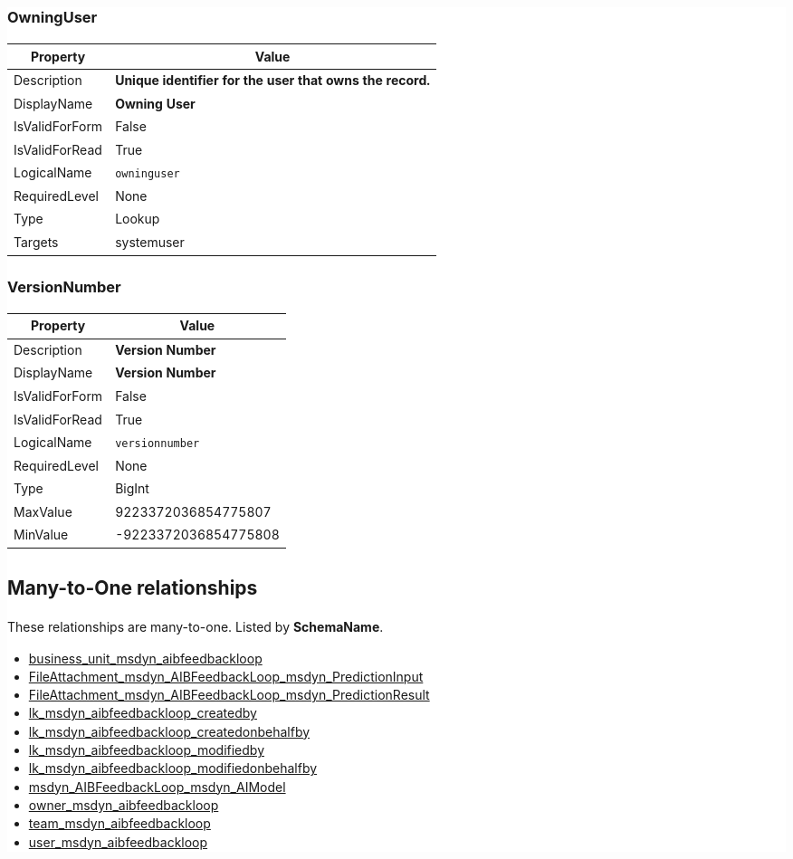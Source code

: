 ### <a name="BKMK_OwningUser"></a> OwningUser

|Property|Value|
|---|---|
|Description|**Unique identifier for the user that owns the record.**|
|DisplayName|**Owning User**|
|IsValidForForm|False|
|IsValidForRead|True|
|LogicalName|`owninguser`|
|RequiredLevel|None|
|Type|Lookup|
|Targets|systemuser|

### <a name="BKMK_VersionNumber"></a> VersionNumber

|Property|Value|
|---|---|
|Description|**Version Number**|
|DisplayName|**Version Number**|
|IsValidForForm|False|
|IsValidForRead|True|
|LogicalName|`versionnumber`|
|RequiredLevel|None|
|Type|BigInt|
|MaxValue|9223372036854775807|
|MinValue|-9223372036854775808|

## Many-to-One relationships

These relationships are many-to-one. Listed by **SchemaName**.

- [business_unit_msdyn_aibfeedbackloop](#BKMK_business_unit_msdyn_aibfeedbackloop)
- [FileAttachment_msdyn_AIBFeedbackLoop_msdyn_PredictionInput](#BKMK_FileAttachment_msdyn_AIBFeedbackLoop_msdyn_PredictionInput)
- [FileAttachment_msdyn_AIBFeedbackLoop_msdyn_PredictionResult](#BKMK_FileAttachment_msdyn_AIBFeedbackLoop_msdyn_PredictionResult)
- [lk_msdyn_aibfeedbackloop_createdby](#BKMK_lk_msdyn_aibfeedbackloop_createdby)
- [lk_msdyn_aibfeedbackloop_createdonbehalfby](#BKMK_lk_msdyn_aibfeedbackloop_createdonbehalfby)
- [lk_msdyn_aibfeedbackloop_modifiedby](#BKMK_lk_msdyn_aibfeedbackloop_modifiedby)
- [lk_msdyn_aibfeedbackloop_modifiedonbehalfby](#BKMK_lk_msdyn_aibfeedbackloop_modifiedonbehalfby)
- [msdyn_AIBFeedbackLoop_msdyn_AIModel](#BKMK_msdyn_AIBFeedbackLoop_msdyn_AIModel)
- [owner_msdyn_aibfeedbackloop](#BKMK_owner_msdyn_aibfeedbackloop)
- [team_msdyn_aibfeedbackloop](#BKMK_team_msdyn_aibfeedbackloop)
- [user_msdyn_aibfeedbackloop](#BKMK_user_msdyn_aibfeedbackloop)
